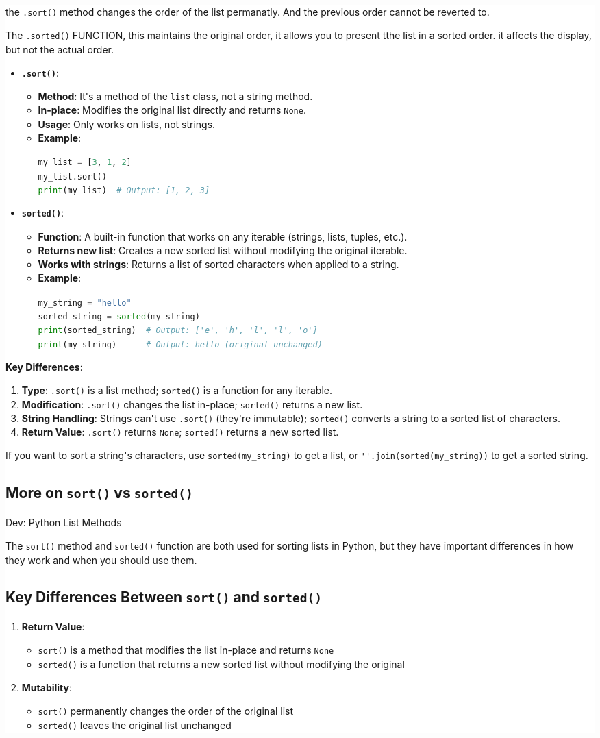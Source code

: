 the `.sort()` method changes the order of the list permanatly.
And the previous order cannot be reverted to.

The `.sorted()` FUNCTION, this maintains the original order,
it allows you to present tthe list in a sorted order.
it affects the display, but not the actual order.


- **`.sort()`**:
  - **Method**: It's a method of the `list` class, not a string method.
  - **In-place**: Modifies the original list directly and returns `None`.
  - **Usage**: Only works on lists, not strings.
  - **Example**:
    ```python
    my_list = [3, 1, 2]
    my_list.sort()
    print(my_list)  # Output: [1, 2, 3]
    ```

- **`sorted()`**:
  - **Function**: A built-in function that works on any iterable (strings, lists, tuples, etc.).
  - **Returns new list**: Creates a new sorted list without modifying the original iterable.
  - **Works with strings**: Returns a list of sorted characters when applied to a string.
  - **Example**:
    ```python
    my_string = "hello"
    sorted_string = sorted(my_string)
    print(sorted_string)  # Output: ['e', 'h', 'l', 'l', 'o']
    print(my_string)      # Output: hello (original unchanged)
    ```

**Key Differences**:
1. **Type**: `.sort()` is a list method; `sorted()` is a function for any iterable.
2. **Modification**: `.sort()` changes the list in-place; `sorted()` returns a new list.
3. **String Handling**: Strings can't use `.sort()` (they're immutable); `sorted()` converts a string to a sorted list of characters.
4. **Return Value**: `.sort()` returns `None`; `sorted()` returns a new sorted list.

If you want to sort a string's characters, use `sorted(my_string)` to get a list, or `''.join(sorted(my_string))` to get a sorted string.

## More on `sort()` vs `sorted()`
Dev: Python List Methods

The `sort()` method and `sorted()` function are both used for sorting lists in Python, but they have important differences in how they work and when you should use them.

## Key Differences Between `sort()` and `sorted()`

1. **Return Value**:
   - `sort()` is a method that modifies the list in-place and returns `None`
   - `sorted()` is a function that returns a new sorted list without modifying the original

2. **Mutability**:
   - `sort()` permanently changes the order of the original list
   - `sorted()` leaves the original list unchanged
